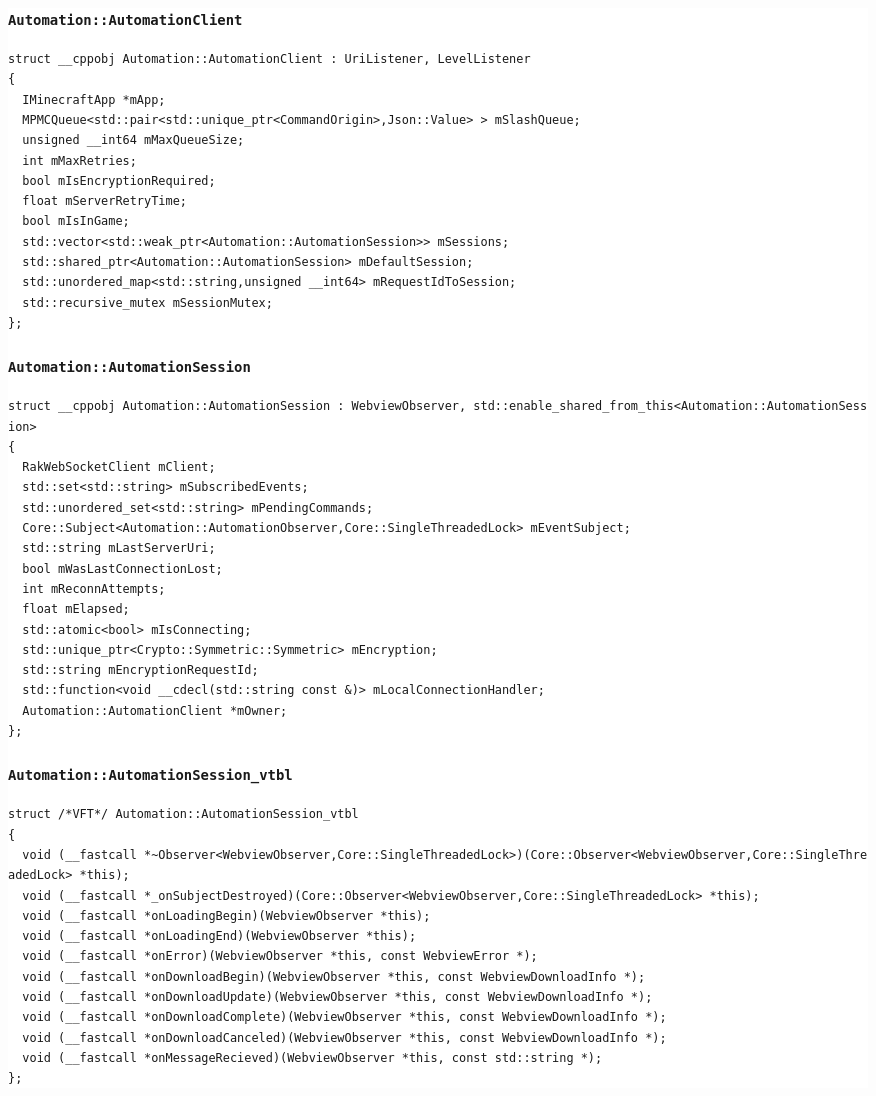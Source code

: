 ### `Automation::AutomationClient`
```
struct __cppobj Automation::AutomationClient : UriListener, LevelListener
{
  IMinecraftApp *mApp;
  MPMCQueue<std::pair<std::unique_ptr<CommandOrigin>,Json::Value> > mSlashQueue;
  unsigned __int64 mMaxQueueSize;
  int mMaxRetries;
  bool mIsEncryptionRequired;
  float mServerRetryTime;
  bool mIsInGame;
  std::vector<std::weak_ptr<Automation::AutomationSession>> mSessions;
  std::shared_ptr<Automation::AutomationSession> mDefaultSession;
  std::unordered_map<std::string,unsigned __int64> mRequestIdToSession;
  std::recursive_mutex mSessionMutex;
};

```

### `Automation::AutomationSession`
```
struct __cppobj Automation::AutomationSession : WebviewObserver, std::enable_shared_from_this<Automation::AutomationSession>
{
  RakWebSocketClient mClient;
  std::set<std::string> mSubscribedEvents;
  std::unordered_set<std::string> mPendingCommands;
  Core::Subject<Automation::AutomationObserver,Core::SingleThreadedLock> mEventSubject;
  std::string mLastServerUri;
  bool mWasLastConnectionLost;
  int mReconnAttempts;
  float mElapsed;
  std::atomic<bool> mIsConnecting;
  std::unique_ptr<Crypto::Symmetric::Symmetric> mEncryption;
  std::string mEncryptionRequestId;
  std::function<void __cdecl(std::string const &)> mLocalConnectionHandler;
  Automation::AutomationClient *mOwner;
};

```

### `Automation::AutomationSession_vtbl`
```
struct /*VFT*/ Automation::AutomationSession_vtbl
{
  void (__fastcall *~Observer<WebviewObserver,Core::SingleThreadedLock>)(Core::Observer<WebviewObserver,Core::SingleThreadedLock> *this);
  void (__fastcall *_onSubjectDestroyed)(Core::Observer<WebviewObserver,Core::SingleThreadedLock> *this);
  void (__fastcall *onLoadingBegin)(WebviewObserver *this);
  void (__fastcall *onLoadingEnd)(WebviewObserver *this);
  void (__fastcall *onError)(WebviewObserver *this, const WebviewError *);
  void (__fastcall *onDownloadBegin)(WebviewObserver *this, const WebviewDownloadInfo *);
  void (__fastcall *onDownloadUpdate)(WebviewObserver *this, const WebviewDownloadInfo *);
  void (__fastcall *onDownloadComplete)(WebviewObserver *this, const WebviewDownloadInfo *);
  void (__fastcall *onDownloadCanceled)(WebviewObserver *this, const WebviewDownloadInfo *);
  void (__fastcall *onMessageRecieved)(WebviewObserver *this, const std::string *);
};

```
